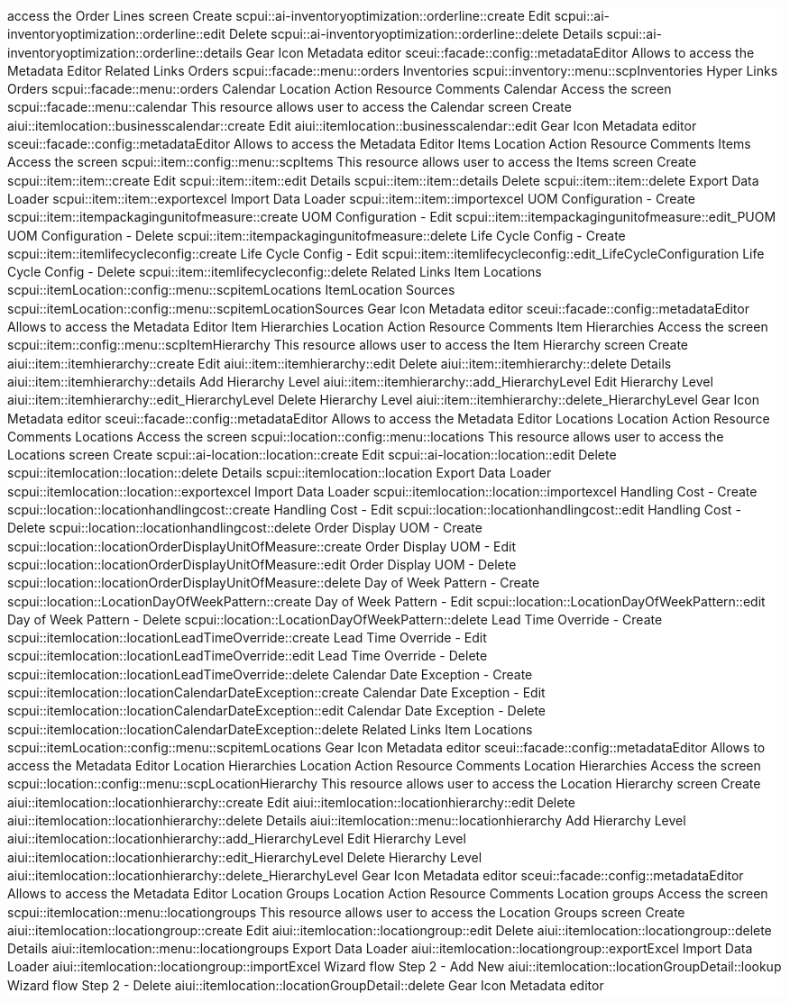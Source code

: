 access the Order Lines screen Create scpui::ai-inventoryoptimization::orderline::create Edit scpui::ai-inventoryoptimization::orderline::edit Delete scpui::ai-inventoryoptimization::orderline::delete Details scpui::ai-inventoryoptimization::orderline::details Gear Icon Metadata editor sceui::facade::config::metadataEditor Allows to access the Metadata Editor Related Links Orders scpui::facade::menu::orders Inventories scpui::inventory::menu::scpInventories Hyper Links Orders scpui::facade::menu::orders Calendar Location Action Resource Comments Calendar Access the screen scpui::facade::menu::calendar This resource allows user to access the Calendar screen Create aiui::itemlocation::businesscalendar::create Edit aiui::itemlocation::businesscalendar::edit Gear Icon Metadata editor sceui::facade::config::metadataEditor Allows to access the Metadata Editor Items Location Action Resource Comments Items Access the screen scpui::item::config::menu::scpItems This resource allows user to access the Items screen Create scpui::item::item::create Edit scpui::item::item::edit Details scpui::item::item::details Delete scpui::item::item::delete Export Data Loader scpui::item::item::exportexcel Import Data Loader scpui::item::item::importexcel UOM Configuration - Create scpui::item::itempackagingunitofmeasure::create UOM Configuration - Edit scpui::item::itempackagingunitofmeasure::edit_PUOM UOM Configuration - Delete scpui::item::itempackagingunitofmeasure::delete Life Cycle Config - Create scpui::item::itemlifecycleconfig::create Life Cycle Config - Edit scpui::item::itemlifecycleconfig::edit_LifeCycleConfiguration Life Cycle Config - Delete scpui::item::itemlifecycleconfig::delete Related Links Item Locations scpui::itemLocation::config::menu::scpitemLocations ItemLocation Sources scpui::itemLocation::config::menu::scpitemLocationSources Gear Icon Metadata editor sceui::facade::config::metadataEditor Allows to access the Metadata Editor Item Hierarchies Location Action Resource Comments Item Hierarchies Access the screen scpui::item::config::menu::scpItemHierarchy This resource allows user to access the Item Hierarchy screen Create aiui::item::itemhierarchy::create Edit aiui::item::itemhierarchy::edit Delete aiui::item::itemhierarchy::delete Details aiui::item::itemhierarchy::details Add Hierarchy Level aiui::item::itemhierarchy::add_HierarchyLevel Edit Hierarchy Level aiui::item::itemhierarchy::edit_HierarchyLevel Delete Hierarchy Level aiui::item::itemhierarchy::delete_HierarchyLevel Gear Icon Metadata editor sceui::facade::config::metadataEditor Allows to access the Metadata Editor Locations Location Action Resource Comments Locations Access the screen scpui::location::config::menu::locations This resource allows user to access the Locations screen Create scpui::ai-location::location::create Edit scpui::ai-location::location::edit Delete scpui::itemlocation::location::delete Details scpui::itemlocation::location Export Data Loader scpui::itemlocation::location::exportexcel Import Data Loader scpui::itemlocation::location::importexcel Handling Cost - Create scpui::location::locationhandlingcost::create Handling Cost - Edit scpui::location::locationhandlingcost::edit Handling Cost - Delete scpui::location::locationhandlingcost::delete Order Display UOM - Create scpui::location::locationOrderDisplayUnitOfMeasure::create Order Display UOM - Edit scpui::location::locationOrderDisplayUnitOfMeasure::edit Order Display UOM - Delete scpui::location::locationOrderDisplayUnitOfMeasure::delete Day of Week Pattern - Create scpui::location::LocationDayOfWeekPattern::create Day of Week Pattern - Edit scpui::location::LocationDayOfWeekPattern::edit Day of Week Pattern - Delete scpui::location::LocationDayOfWeekPattern::delete Lead Time Override - Create scpui::itemlocation::locationLeadTimeOverride::create Lead Time Override - Edit scpui::itemlocation::locationLeadTimeOverride::edit Lead Time Override - Delete scpui::itemlocation::locationLeadTimeOverride::delete Calendar Date Exception - Create scpui::itemlocation::locationCalendarDateException::create Calendar Date Exception - Edit scpui::itemlocation::locationCalendarDateException::edit Calendar Date Exception - Delete scpui::itemlocation::locationCalendarDateException::delete Related Links Item Locations scpui::itemLocation::config::menu::scpitemLocations Gear Icon Metadata editor sceui::facade::config::metadataEditor Allows to access the Metadata Editor Location Hierarchies Location Action Resource Comments Location Hierarchies Access the screen scpui::location::config::menu::scpLocationHierarchy This resource allows user to access the Location Hierarchy screen Create aiui::itemlocation::locationhierarchy::create Edit aiui::itemlocation::locationhierarchy::edit Delete aiui::itemlocation::locationhierarchy::delete Details aiui::itemlocation::menu::locationhierarchy Add Hierarchy Level aiui::itemlocation::locationhierarchy::add_HierarchyLevel Edit Hierarchy Level aiui::itemlocation::locationhierarchy::edit_HierarchyLevel Delete Hierarchy Level aiui::itemlocation::locationhierarchy::delete_HierarchyLevel Gear Icon Metadata editor sceui::facade::config::metadataEditor Allows to access the Metadata Editor Location Groups Location Action Resource Comments Location groups Access the screen scpui::itemlocation::menu::locationgroups This resource allows user to access the Location Groups screen Create aiui::itemlocation::locationgroup::create Edit aiui::itemlocation::locationgroup::edit Delete aiui::itemlocation::locationgroup::delete Details aiui::itemlocation::menu::locationgroups Export Data Loader aiui::itemlocation::locationgroup::exportExcel Import Data Loader aiui::itemlocation::locationgroup::importExcel Wizard flow Step 2 - Add New aiui::itemlocation::locationGroupDetail::lookup Wizard flow Step 2 - Delete aiui::itemlocation::locationGroupDetail::delete Gear Icon Metadata editor